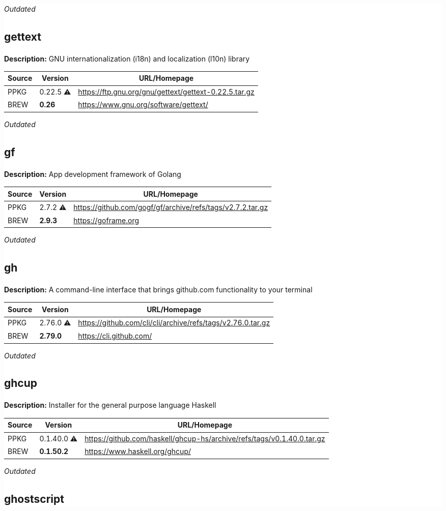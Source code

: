 *Outdated*

## gettext

**Description:** GNU internationalization (i18n) and localization (l10n) library

| Source | Version | URL/Homepage |
|--------|---------|-------------|
| PPKG   | 0.22.5 ⚠️ | https://ftp.gnu.org/gnu/gettext/gettext-0.22.5.tar.gz |
| BREW   | **0.26** | https://www.gnu.org/software/gettext/ |

*Outdated*

## gf

**Description:** App development framework of Golang

| Source | Version | URL/Homepage |
|--------|---------|-------------|
| PPKG   | 2.7.2 ⚠️ | https://github.com/gogf/gf/archive/refs/tags/v2.7.2.tar.gz |
| BREW   | **2.9.3** | https://goframe.org |

*Outdated*

## gh

**Description:** A command-line interface that brings github.com functionality to your terminal

| Source | Version | URL/Homepage |
|--------|---------|-------------|
| PPKG   | 2.76.0 ⚠️ | https://github.com/cli/cli/archive/refs/tags/v2.76.0.tar.gz |
| BREW   | **2.79.0** | https://cli.github.com/ |

*Outdated*

## ghcup

**Description:** Installer for the general purpose language Haskell

| Source | Version | URL/Homepage |
|--------|---------|-------------|
| PPKG   | 0.1.40.0 ⚠️ | https://github.com/haskell/ghcup-hs/archive/refs/tags/v0.1.40.0.tar.gz |
| BREW   | **0.1.50.2** | https://www.haskell.org/ghcup/ |

*Outdated*

## ghostscript
